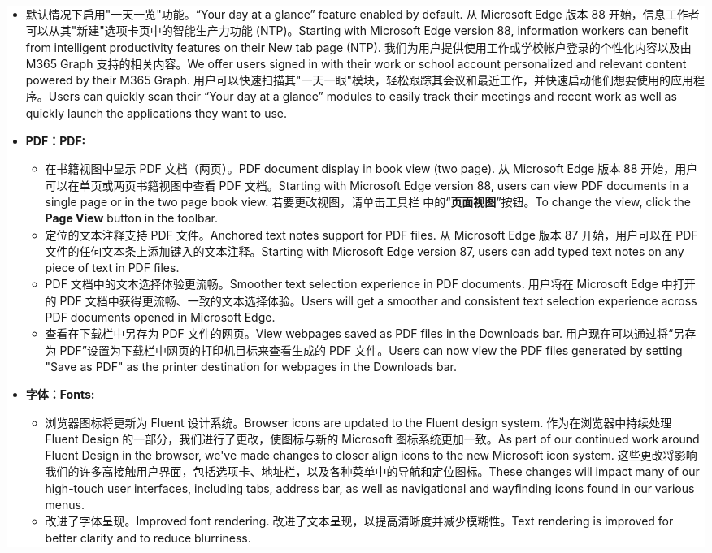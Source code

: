   - <span data-ttu-id="45698-218">默认情况下启用"一天一览"功能。</span><span class="sxs-lookup"><span data-stu-id="45698-218">“Your day at a glance” feature enabled by default.</span></span> <span data-ttu-id="45698-219">从 Microsoft Edge 版本 88 开始，信息工作者可以从其"新建"选项卡页中的智能生产力功能 (NTP)。</span><span class="sxs-lookup"><span data-stu-id="45698-219">Starting with Microsoft Edge version 88, information workers can benefit from intelligent productivity features on their New tab page (NTP).</span></span> <span data-ttu-id="45698-220">我们为用户提供使用工作或学校帐户登录的个性化内容以及由 M365 Graph 支持的相关内容。</span><span class="sxs-lookup"><span data-stu-id="45698-220">We offer users signed in with their work or school account personalized and relevant content powered by their M365 Graph.</span></span> <span data-ttu-id="45698-221">用户可以快速扫描其"一天一眼"模块，轻松跟踪其会议和最近工作，并快速启动他们想要使用的应用程序。</span><span class="sxs-lookup"><span data-stu-id="45698-221">Users can quickly scan their “Your day at a glance” modules to easily track their meetings and recent work as well as quickly launch the applications they want to use.</span></span>

- **<span data-ttu-id="45698-222">PDF：</span><span class="sxs-lookup"><span data-stu-id="45698-222">PDF:</span></span>**

  - <span data-ttu-id="45698-223">在书籍视图中显示 PDF 文档（两页）。</span><span class="sxs-lookup"><span data-stu-id="45698-223">PDF document display in book view (two page).</span></span> <span data-ttu-id="45698-224">从 Microsoft Edge 版本 88 开始，用户可以在单页或两页书籍视图中查看 PDF 文档。</span><span class="sxs-lookup"><span data-stu-id="45698-224">Starting with Microsoft Edge version 88, users can view PDF documents in a single page or in the two page book view.</span></span> <span data-ttu-id="45698-225">若要更改视图，请单击工具栏 中的“**页面视图**”按钮。</span><span class="sxs-lookup"><span data-stu-id="45698-225">To change the view, click the **Page View** button in the toolbar.</span></span>
  - <span data-ttu-id="45698-226">定位的文本注释支持 PDF 文件。</span><span class="sxs-lookup"><span data-stu-id="45698-226">Anchored text notes support for PDF files.</span></span> <span data-ttu-id="45698-227">从 Microsoft Edge 版本 87 开始，用户可以在 PDF 文件的任何文本条上添加键入的文本注释。</span><span class="sxs-lookup"><span data-stu-id="45698-227">Starting with Microsoft Edge version 87, users can add typed text notes on any piece of text in PDF files.</span></span>
  - <span data-ttu-id="45698-228">PDF 文档中的文本选择体验更流畅。</span><span class="sxs-lookup"><span data-stu-id="45698-228">Smoother text selection experience in PDF documents.</span></span> <span data-ttu-id="45698-229">用户将在 Microsoft Edge 中打开的 PDF 文档中获得更流畅、一致的文本选择体验。</span><span class="sxs-lookup"><span data-stu-id="45698-229">Users will get a smoother and consistent text selection experience across PDF documents opened in Microsoft Edge.</span></span>
  - <span data-ttu-id="45698-230">查看在下载栏中另存为 PDF 文件的网页。</span><span class="sxs-lookup"><span data-stu-id="45698-230">View webpages saved as PDF files in the Downloads bar.</span></span> <span data-ttu-id="45698-231">用户现在可以通过将“另存为 PDF”设置为下载栏中网页的打印机目标来查看生成的 PDF 文件。</span><span class="sxs-lookup"><span data-stu-id="45698-231">Users can now view the PDF files generated by setting "Save as PDF" as the printer destination for webpages in the Downloads bar.</span></span>

- **<span data-ttu-id="45698-232">字体：</span><span class="sxs-lookup"><span data-stu-id="45698-232">Fonts:</span></span>**

  - <span data-ttu-id="45698-233">浏览器图标将更新为 Fluent 设计系统。</span><span class="sxs-lookup"><span data-stu-id="45698-233">Browser icons are updated to the Fluent design system.</span></span> <span data-ttu-id="45698-234">作为在浏览器中持续处理 Fluent Design 的一部分，我们进行了更改，使图标与新的 Microsoft 图标系统更加一致。</span><span class="sxs-lookup"><span data-stu-id="45698-234">As part of our continued work around Fluent Design in the browser, we've made changes to closer align icons to the new Microsoft icon system.</span></span> <span data-ttu-id="45698-235">这些更改将影响我们的许多高接触用户界面，包括选项卡、地址栏，以及各种菜单中的导航和定位图标。</span><span class="sxs-lookup"><span data-stu-id="45698-235">These changes will impact many of our high-touch user interfaces, including tabs, address bar, as well as navigational and wayfinding icons found in our various menus.</span></span>
  - <span data-ttu-id="45698-236">改进了字体呈现。</span><span class="sxs-lookup"><span data-stu-id="45698-236">Improved font rendering.</span></span> <span data-ttu-id="45698-237">改进了文本呈现，以提高清晰度并减少模糊性。</span><span class="sxs-lookup"><span data-stu-id="45698-237">Text rendering is improved for better clarity and to reduce blurriness.</span></span>
